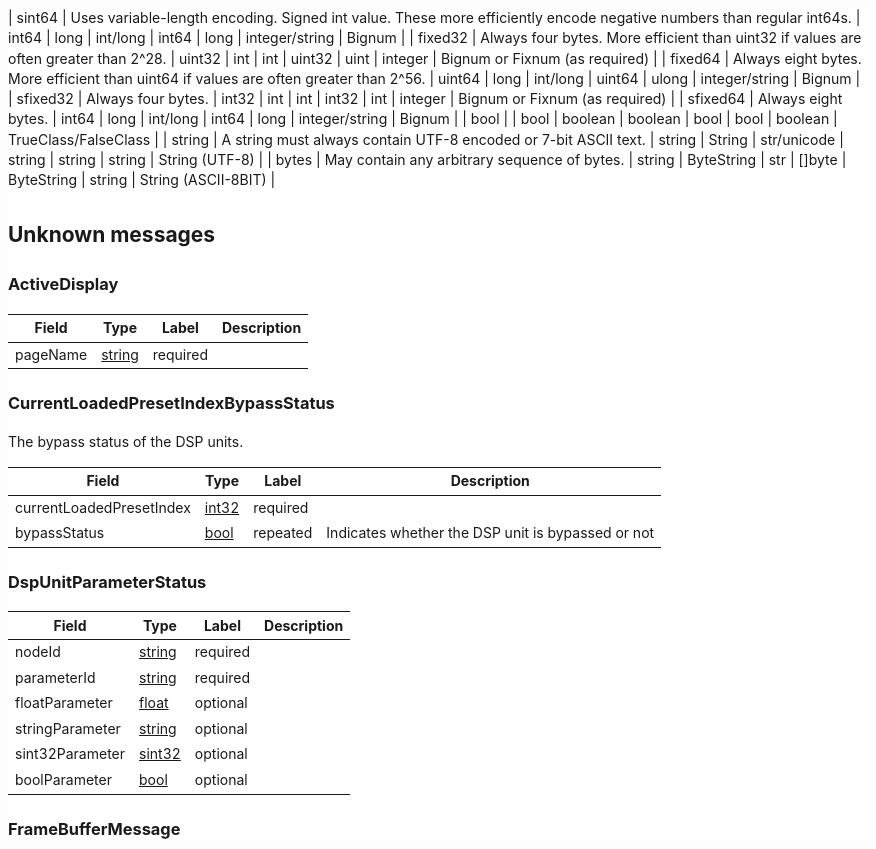 | <a name="sint64" /> sint64 | Uses variable-length encoding. Signed int value. These more efficiently encode negative numbers than regular int64s. | int64 | long | int/long | int64 | long | integer/string | Bignum |
| <a name="fixed32" /> fixed32 | Always four bytes. More efficient than uint32 if values are often greater than 2^28. | uint32 | int | int | uint32 | uint | integer | Bignum or Fixnum (as required) |
| <a name="fixed64" /> fixed64 | Always eight bytes. More efficient than uint64 if values are often greater than 2^56. | uint64 | long | int/long | uint64 | ulong | integer/string | Bignum |
| <a name="sfixed32" /> sfixed32 | Always four bytes. | int32 | int | int | int32 | int | integer | Bignum or Fixnum (as required) |
| <a name="sfixed64" /> sfixed64 | Always eight bytes. | int64 | long | int/long | int64 | long | integer/string | Bignum |
| <a name="bool" /> bool |  | bool | boolean | boolean | bool | bool | boolean | TrueClass/FalseClass |
| <a name="string" /> string | A string must always contain UTF-8 encoded or 7-bit ASCII text. | string | String | str/unicode | string | string | string | String (UTF-8) |
| <a name="bytes" /> bytes | May contain any arbitrary sequence of bytes. | string | ByteString | str | []byte | ByteString | string | String (ASCII-8BIT) |

<a name="unknown-messages">

## Unknown messages

### ActiveDisplay

| Field | Type | Label | Description |
| ----- | ---- | ----- | ----------- |
| pageName | [string](#string) | required |  |

### CurrentLoadedPresetIndexBypassStatus
The bypass status of the DSP units.

| Field | Type | Label | Description |
| ----- | ---- | ----- | ----------- |
| currentLoadedPresetIndex | [int32](#int32) | required |  |
| bypassStatus | [bool](#bool) | repeated | Indicates whether the DSP unit is bypassed or not |

### DspUnitParameterStatus

| Field | Type | Label | Description |
| ----- | ---- | ----- | ----------- |
| nodeId | [string](#string) | required |  |
| parameterId | [string](#string) | required |  |
| floatParameter | [float](#float) | optional |  |
| stringParameter | [string](#string) | optional |  |
| sint32Parameter | [sint32](#sint32) | optional |  |
| boolParameter | [bool](#bool) | optional |  |

### FrameBufferMessage
